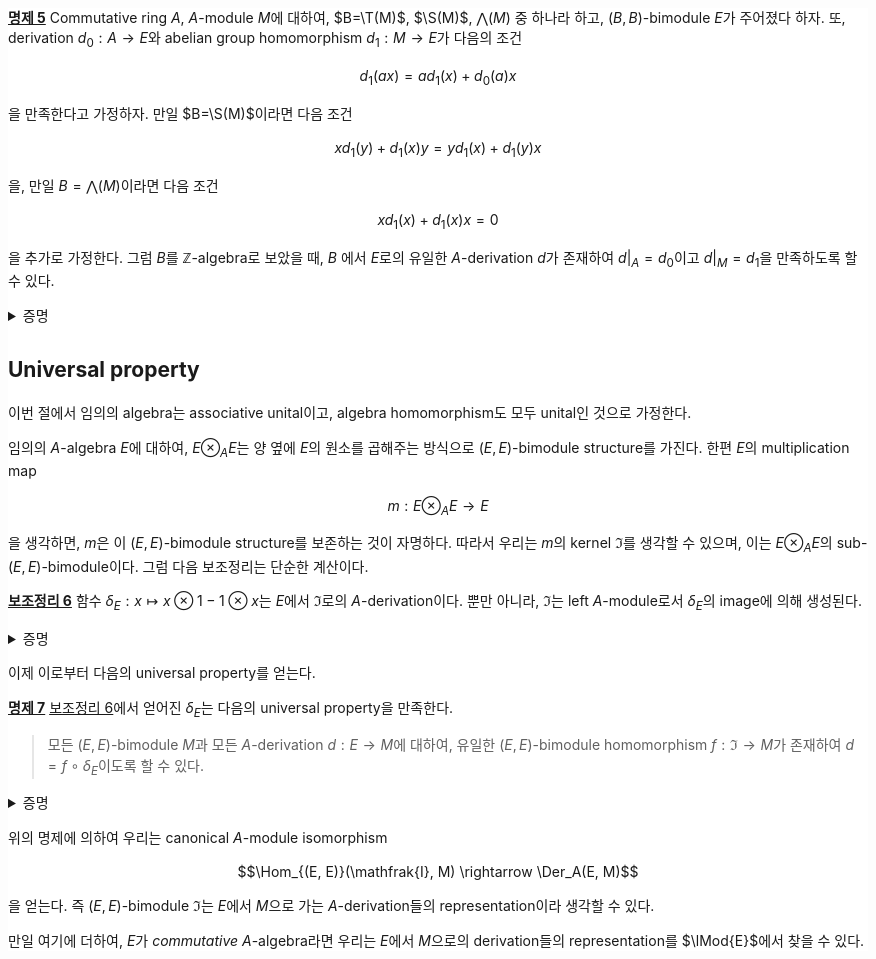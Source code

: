 <ins id="prop5">**명제 5**</ins> Commutative ring $A$, $A$-module $M$에 대하여, $B=\T(M)$, $\S(M)$, $\bigwedge(M)$ 중 하나라 하고, $(B,B)$-bimodule $E$가 주어졌다 하자. 또, derivation $d_0: A \rightarrow E$와 abelian group homomorphism $d_1: M \rightarrow E$가 다음의 조건

$$d_1(ax)=ad_1(x)+d_0(a)x$$

을 만족한다고 가정하자. 만일 $B=\S(M)$이라면 다음 조건

$$xd_1(y)+d_1(x)y=yd_1(x)+d_1(y)x$$

을, 만일 $B=\bigwedge(M)$이라면 다음 조건

$$xd_1(x)+d_1(x)x=0$$

을 추가로 가정한다. 그럼 $B$를 $\mathbb{Z}$-algebra로 보았을 때, $B$ 에서 $E$로의 유일한 $A$-derivation $d$가 존재하여 $d\vert_A = d_0$이고 $d\vert_M = d_1$을 만족하도록 할 수 있다. 

</div>
<details class="proof" markdown="1"><summary>증명</summary></details>

## Universal property

이번 절에서 임의의 algebra는 associative unital이고, algebra homomorphism도 모두 unital인 것으로 가정한다. 

임의의 $A$-algebra $E$에 대하여, $E\otimes_AE$는 양 옆에 $E$의 원소를 곱해주는 방식으로 $(E,E)$-bimodule structure를 가진다. 한편 $E$의 multiplication map

$$m: E\otimes_AE \rightarrow E$$

을 생각하면, $m$은 이 $(E,E)$-bimodule structure를 보존하는 것이 자명하다. 따라서 우리는 $m$의 kernel $\mathfrak{I}$를 생각할 수 있으며, 이는 $E\otimes_AE$의 sub-$(E,E)$-bimodule이다. 그럼 다음 보조정리는 단순한 계산이다. 

<div class="proposition" markdown="1">

<ins id="lem6">**보조정리 6**</ins> 함수 $\delta_E: x \mapsto x \otimes 1 - 1 \otimes x$는 $E$에서 $\mathfrak{I}$로의 $A$-derivation이다. 뿐만 아니라, $\mathfrak{I}$는 left $A$-module로서 $\delta_E$의 image에 의해 생성된다.

</div>
<details class="proof" markdown="1"><summary>증명</summary></details>

이제 이로부터 다음의 universal property를 얻는다. 

<div class="proposition" markdown="1">

<ins id="prop7">**명제 7**</ins> [보조정리 6](#lem6)에서 얻어진 $\delta_E$는 다음의 universal property을 만족한다. 

> 모든 $(E,E)$-bimodule $M$과 모든 $A$-derivation $d: E \to M$에 대하여, 유일한 $(E,E)$-bimodule homomorphism $f: \mathfrak{I} \to M$가 존재하여 $d=f\circ\delta_E$이도록 할 수 있다. 

</div>
<details class="proof" markdown="1"><summary>증명</summary></details>

위의 명제에 의하여 우리는 canonical $A$-module isomorphism 

$$\Hom_{(E, E)}(\mathfrak{I}, M) \rightarrow \Der_A(E, M)$$

을 얻는다. 즉 $(E,E)$-bimodule $\mathfrak{I}$는 $E$에서 $M$으로 가는 $A$-derivation들의 representation이라 생각할 수 있다.

만일 여기에 더하여, $E$가 *commutative* $A$-algebra라면 우리는 $E$에서 $M$으로의 derivation들의 representation를 $\lMod{E}$에서 찾을 수 있다. 
